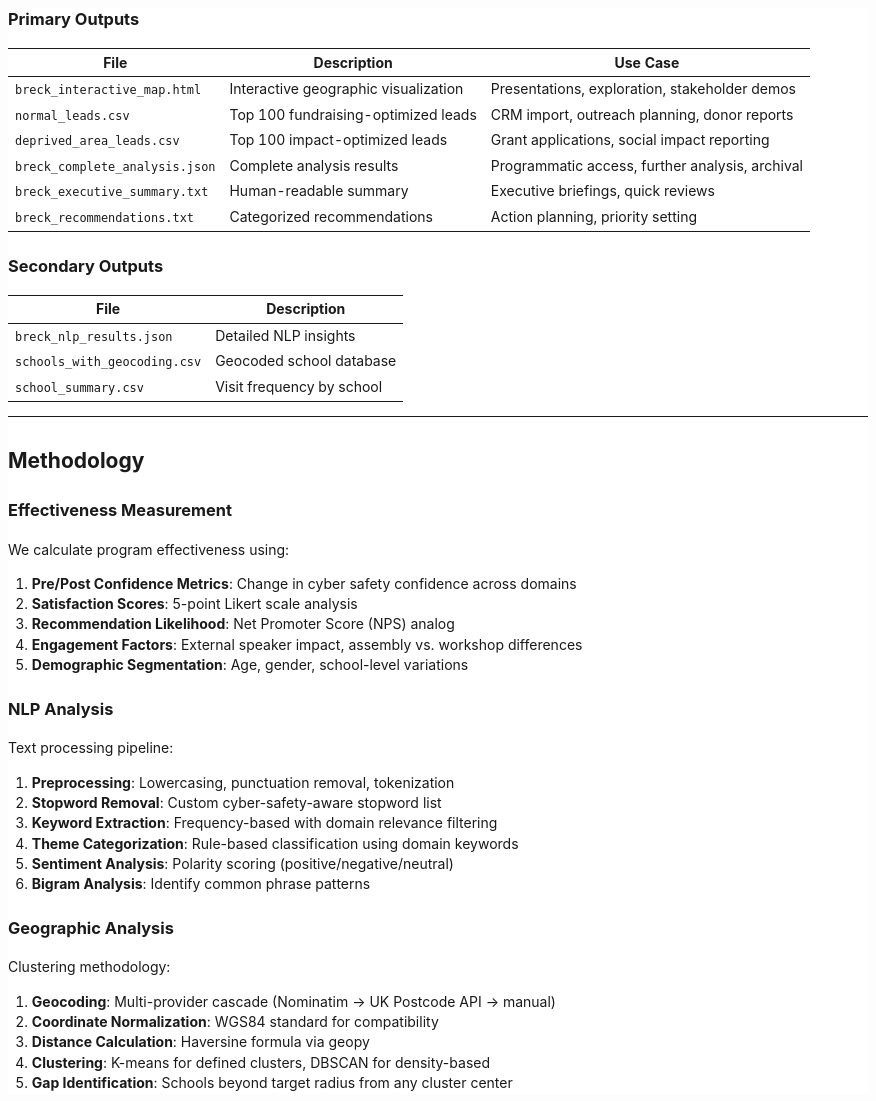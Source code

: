### Primary Outputs

| File | Description | Use Case |
|------|-------------|----------|
| `breck_interactive_map.html` | Interactive geographic visualization | Presentations, exploration, stakeholder demos |
| `normal_leads.csv` | Top 100 fundraising-optimized leads | CRM import, outreach planning, donor reports |
| `deprived_area_leads.csv` | Top 100 impact-optimized leads | Grant applications, social impact reporting |
| `breck_complete_analysis.json` | Complete analysis results | Programmatic access, further analysis, archival |
| `breck_executive_summary.txt` | Human-readable summary | Executive briefings, quick reviews |
| `breck_recommendations.txt` | Categorized recommendations | Action planning, priority setting |

### Secondary Outputs

| File | Description |
|------|-------------|
| `breck_nlp_results.json` | Detailed NLP insights |
| `schools_with_geocoding.csv` | Geocoded school database |
| `school_summary.csv` | Visit frequency by school |

---

## Methodology

### Effectiveness Measurement

We calculate program effectiveness using:

1. **Pre/Post Confidence Metrics**: Change in cyber safety confidence across domains
2. **Satisfaction Scores**: 5-point Likert scale analysis
3. **Recommendation Likelihood**: Net Promoter Score (NPS) analog
4. **Engagement Factors**: External speaker impact, assembly vs. workshop differences
5. **Demographic Segmentation**: Age, gender, school-level variations

### NLP Analysis

Text processing pipeline:
1. **Preprocessing**: Lowercasing, punctuation removal, tokenization
2. **Stopword Removal**: Custom cyber-safety-aware stopword list
3. **Keyword Extraction**: Frequency-based with domain relevance filtering
4. **Theme Categorization**: Rule-based classification using domain keywords
5. **Sentiment Analysis**: Polarity scoring (positive/negative/neutral)
6. **Bigram Analysis**: Identify common phrase patterns

### Geographic Analysis

Clustering methodology:
1. **Geocoding**: Multi-provider cascade (Nominatim → UK Postcode API → manual)
2. **Coordinate Normalization**: WGS84 standard for compatibility
3. **Distance Calculation**: Haversine formula via geopy
4. **Clustering**: K-means for defined clusters, DBSCAN for density-based
5. **Gap Identification**: Schools beyond target radius from any cluster center
